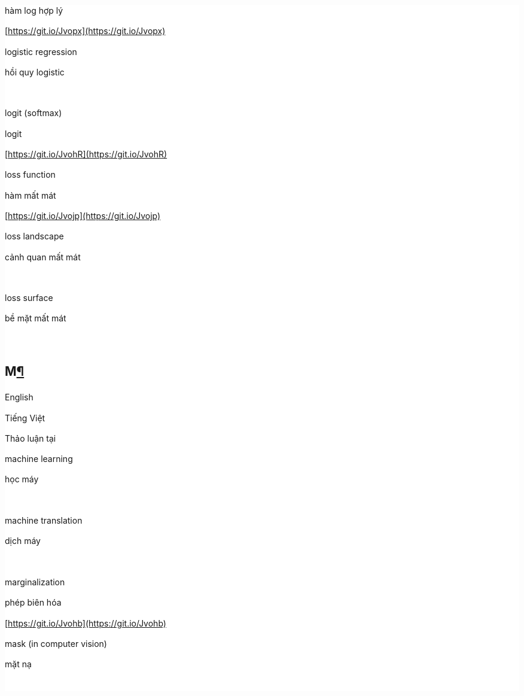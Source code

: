 hàm log hợp lý

[https://git.io/Jvopx](https://git.io/Jvopx)

logistic regression

hồi quy logistic

 

logit (softmax)

logit

[https://git.io/JvohR](https://git.io/JvohR)

loss function

hàm mất mát

[https://git.io/Jvojp](https://git.io/Jvojp)

loss landscape

cảnh quan mất mát

 

loss surface

bề mặt mất mát

 

M[¶](#m "Permalink to this headline")
-------------------------------------

  

English

Tiếng Việt

Thảo luận tại

machine learning

học máy

 

machine translation

dịch máy

 

marginalization

phép biên hóa

[https://git.io/Jvohb](https://git.io/Jvohb)

mask (in computer vision)

mặt nạ

 
